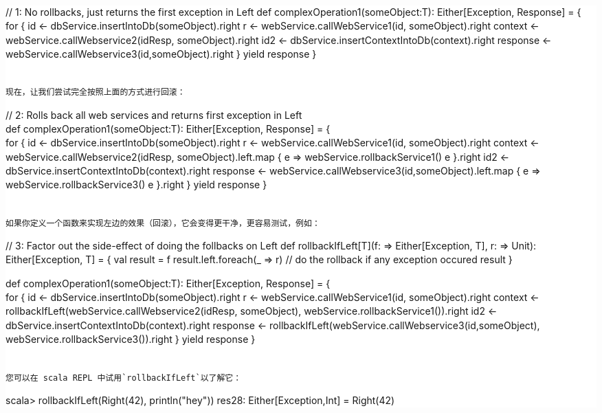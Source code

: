 ```
```
// 1: No rollbacks, just returns the first exception in Left
def complexOperation1(someObject:T): Either[Exception, Response] = {      
  for {
    id       <- dbService.insertIntoDb(someObject).right
    r        <- webService.callWebService1(id, someObject).right
    context  <- webService.callWebservice2(idResp, someObject).right
    id2      <- dbService.insertContextIntoDb(context).right
    response <- webService.callWebservice3(id,someObject).right
  } yield response 
} 
```

现在，让我们尝试完全按照上面的方式进行回滚：

```
// 2: Rolls back all web services and returns first exception in Left       
def complexOperation1(someObject:T): Either[Exception, Response] = {      
  for {
    id       <- dbService.insertIntoDb(someObject).right
    r        <- webService.callWebService1(id, someObject).right
    context  <- webService.callWebservice2(idResp, someObject).left.map { e =>
                  webService.rollbackService1()
                  e
                }.right
    id2      <- dbService.insertContextIntoDb(context).right
    response <- webService.callWebservice3(id,someObject).left.map { e =>
                  webService.rollbackService3()
                  e
                }.right
  } yield response 
} 
```

如果你定义一个函数来实现左边的效果（回滚），它会变得更干净，更容易测试，例如：

```
// 3: Factor out the side-effect of doing the follbacks on Left
def rollbackIfLeft[T](f: => Either[Exception, T], r: => Unit): Either[Exception, T] = {
  val result = f
  result.left.foreach(_ => r) // do the rollback if any exception occured
  result
}

def complexOperation1(someObject:T): Either[Exception, Response] = {      
  for {
    id       <- dbService.insertIntoDb(someObject).right
    r        <- webService.callWebService1(id, someObject).right
    context  <- rollbackIfLeft(webService.callWebservice2(idResp, someObject),
                               webService.rollbackService1()).right
    id2      <- dbService.insertContextIntoDb(context).right
    response <- rollbackIfLeft(webService.callWebservice3(id,someObject),
                               webService.rollbackService3()).right
  } yield response 
} 
```

您可以在 scala REPL 中试用`rollbackIfLeft`以了解它：

```
scala> rollbackIfLeft(Right(42), println("hey"))
res28: Either[Exception,Int] = Right(42)
